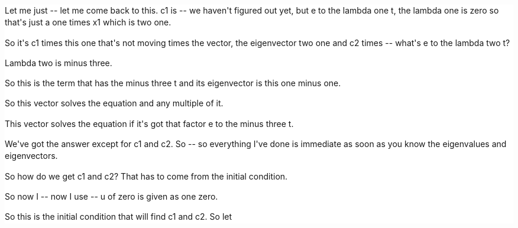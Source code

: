   </p><p><span m='737340'>Let</span> <span m='737450'>me</span> <span m='737580'>just</span>
  <span m='737920'>--</span> <span m='738290'>let</span> <span m='738370'>me</span>
  <span m='738610'>come</span> <span m='738880'>back</span> <span m='739210'>to</span>
  <span m='739340'>this.</span> <span m='742260'>c1</span> <span m='742570'>is</span>
  <span m='742850'>--</span> <span m='742890'>we</span> <span m='743060'>haven't</span>
  <span m='743330'>figured</span> <span m='743650'>out</span> <span m='743880'>yet,</span>
  <span m='744450'>but</span> <span m='744850'>e</span> <span m='745150'>to</span>
  <span m='745250'>the</span> <span m='745390'>lambda</span> <span m='745850'>one</span>
  <span m='746250'>t,</span> <span m='746790'>the</span> <span m='746960'>lambda</span>
  <span m='747340'>one</span> <span m='747580'>is</span> <span m='747740'>zero</span>
  <span m='748180'>so</span> <span m='748360'>that's</span> <span m='748690'>just</span>
  <span m='748910'>a</span> <span m='749000'>one</span> <span m='749880'>times</span>
  <span m='750620'>x1</span> <span m='751300'>which</span> <span m='751670'>is</span>
  <span m='752890'>two</span> <span m='753150'>one.</span> </p><p><span m='754260'>So</span>
  <span m='754440'>it's</span> <span m='754670'>c1</span> <span m='755720'>times</span>
  <span m='756220'>this</span> <span m='756430'>one</span> <span m='757010'>that's</span>
  <span m='757230'>not</span> <span m='757480'>moving</span> <span m='758190'>times</span>
  <span m='758850'>the</span> <span m='759000'>vector,</span> <span m='759590'>the</span>
  <span m='759730'>eigenvector</span> <span m='760500'>two</span> <span m='760720'>one</span>
  <span m='761650'>and</span> <span m='762480'>c2</span> <span m='763850'>times</span>
  <span m='764640'>--</span> <span m='764660'>what's</span> <span m='764900'>e</span>
  <span m='765080'>to</span> <span m='765170'>the</span> <span m='765300'>lambda</span>
  <span m='765720'>two</span> <span m='766000'>t?</span> </p><p><span m='767730'>Lambda</span>
  <span m='768240'>two</span> <span m='768800'>is</span> <span m='770180'>minus</span>
  <span m='771030'>three.</span> </p><p><span m='771830'>So</span> <span m='772040'>this</span>
  <span m='772280'>is</span> <span m='772440'>the</span> <span m='772590'>term</span>
  <span m='772940'>that</span> <span m='773070'>has</span> <span m='773360'>the</span>
  <span m='773480'>minus</span> <span m='774010'>three</span> <span m='774320'>t</span>
  <span m='775030'>and</span> <span m='775570'>its</span> <span m='775880'>eigenvector</span>
  <span m='776800'>is</span> <span m='776980'>this</span> <span m='777190'>one</span>
  <span m='777740'>minus</span> <span m='778150'>one.</span> </p><p><span m='781520'>So</span>
  <span m='782160'>this</span> <span m='782970'>vector</span> <span m='783840'>solves</span>
  <span m='785000'>the</span> <span m='785980'>equation</span> <span m='786640'>and</span>
  <span m='786860'>any</span> <span m='787040'>multiple</span> <span m='787570'>of</span>
  <span m='787730'>it.</span> </p><p><span m='788580'>This</span> <span m='788930'>vector</span>
  <span m='789380'>solves</span> <span m='789750'>the</span> <span m='789870'>equation</span>
  <span m='790920'>if</span> <span m='791160'>it's</span> <span m='791340'>got</span>
  <span m='791530'>that</span> <span m='791740'>factor</span> <span m='792190'>e</span>
  <span m='792340'>to</span> <span m='792450'>the</span> <span m='792560'>minus</span>
  <span m='793010'>three</span> <span m='793270'>t.</span> </p><p><span m='794620'>We've</span>
  <span m='794800'>got</span> <span m='795020'>the</span> <span m='795200'>answer</span>
  <span m='795920'>except</span> <span m='796390'>for</span> <span m='796560'>c1</span>
  <span m='797000'>and</span> <span m='797150'>c2.</span> <span m='797980'>So</span>
  <span m='798670'>--</span> <span m='798700'>so</span> <span m='799210'>everything</span>
  <span m='799670'>I've</span> <span m='799840'>done</span> <span m='800530'>is</span>
  <span m='800960'>immediate</span> <span m='801720'>as</span> <span m='801980'>soon</span>
  <span m='802220'>as</span> <span m='802400'>you</span> <span m='802550'>know</span>
  <span m='802970'>the</span> <span m='803160'>eigenvalues</span> <span m='803990'>and</span>
  <span m='804170'>eigenvectors.</span> </p><p><span m='805570'>So</span> <span m='805730'>how</span>
  <span m='805910'>do</span> <span m='805990'>we</span> <span m='806130'>get</span>
  <span m='806360'>c1</span> <span m='806750'>and</span> <span m='806890'>c2?</span>
  <span m='807640'>That</span> <span m='807950'>has</span> <span m='808230'>to</span>
  <span m='808370'>come</span> <span m='808760'>from</span> <span m='809480'>the</span>
  <span m='809770'>initial</span> <span m='810170'>condition.</span> </p><p><span
  m='810930'>So</span> <span m='811130'>now</span> <span m='811500'>I</span> <span
  m='811730'>--</span> <span m='811820'>now</span> <span m='812140'>I</span> <span
  m='812560'>use</span> <span m='813710'>--</span> <span m='813780'>u</span> <span
  m='814070'>of</span> <span m='814200'>zero</span> <span m='815700'>is</span> <span
  m='816710'>given</span> <span m='817200'>as</span> <span m='817900'>one</span> <span
  m='818360'>zero.</span> </p><p><span m='821780'>So</span> <span m='821990'>this</span>
  <span m='822210'>is</span> <span m='822360'>the</span> <span m='822510'>initial</span>
  <span m='822950'>condition</span> <span m='823760'>that</span> <span m='824100'>will</span>
  <span m='824290'>find</span> <span m='824880'>c1</span> <span m='825580'>and</span>
  <span m='825730'>c2.</span> <span m='826370'>So</span> <span m='826550'>let</span>